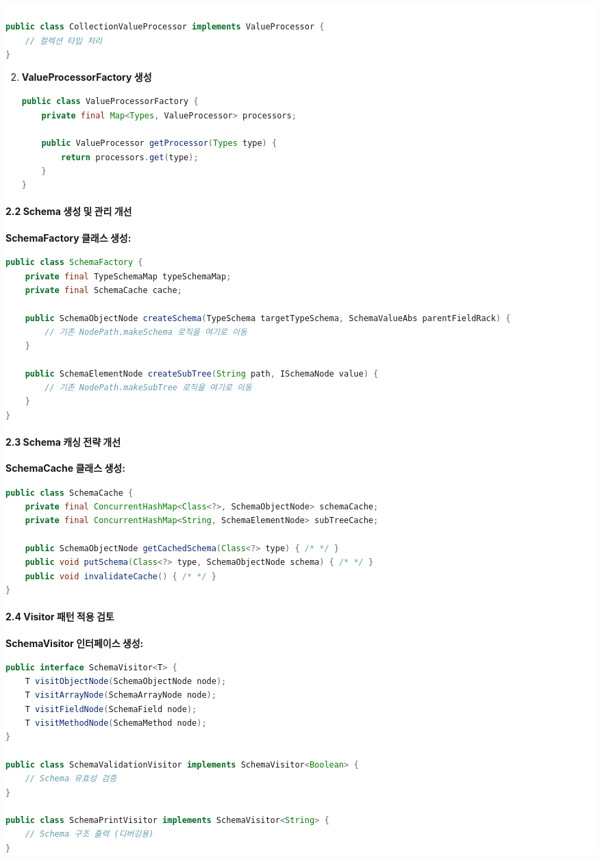    ```java
   
   public class CollectionValueProcessor implements ValueProcessor {
       // 컬렉션 타입 처리
   }
   ```

2. **ValueProcessorFactory 생성**
   ```java
   public class ValueProcessorFactory {
       private final Map<Types, ValueProcessor> processors;
       
       public ValueProcessor getProcessor(Types type) {
           return processors.get(type);
       }
   }
   ```

#### 2.2 Schema 생성 및 관리 개선
**SchemaFactory 클래스 생성:**
```java
public class SchemaFactory {
    private final TypeSchemaMap typeSchemaMap;
    private final SchemaCache cache;
    
    public SchemaObjectNode createSchema(TypeSchema targetTypeSchema, SchemaValueAbs parentFieldRack) {
        // 기존 NodePath.makeSchema 로직을 여기로 이동
    }
    
    public SchemaElementNode createSubTree(String path, ISchemaNode value) {
        // 기존 NodePath.makeSubTree 로직을 여기로 이동
    }
}
```

#### 2.3 Schema 캐싱 전략 개선
**SchemaCache 클래스 생성:**
```java
public class SchemaCache {
    private final ConcurrentHashMap<Class<?>, SchemaObjectNode> schemaCache;
    private final ConcurrentHashMap<String, SchemaElementNode> subTreeCache;
    
    public SchemaObjectNode getCachedSchema(Class<?> type) { /* */ }
    public void putSchema(Class<?> type, SchemaObjectNode schema) { /* */ }
    public void invalidateCache() { /* */ }
}
```

#### 2.4 Visitor 패턴 적용 검토
**SchemaVisitor 인터페이스 생성:**
```java
public interface SchemaVisitor<T> {
    T visitObjectNode(SchemaObjectNode node);
    T visitArrayNode(SchemaArrayNode node);
    T visitFieldNode(SchemaField node);
    T visitMethodNode(SchemaMethod node);
}

public class SchemaValidationVisitor implements SchemaVisitor<Boolean> {
    // Schema 유효성 검증
}

public class SchemaPrintVisitor implements SchemaVisitor<String> {
    // Schema 구조 출력 (디버깅용)
}
```